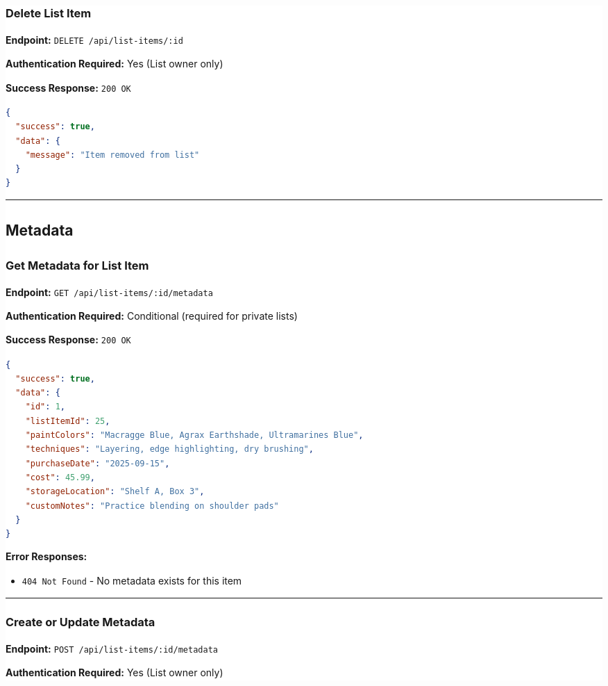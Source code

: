 
### Delete List Item

**Endpoint:** `DELETE /api/list-items/:id`

**Authentication Required:** Yes (List owner only)

**Success Response:** `200 OK`
```json
{
  "success": true,
  "data": {
    "message": "Item removed from list"
  }
}
```

---

## Metadata

### Get Metadata for List Item

**Endpoint:** `GET /api/list-items/:id/metadata`

**Authentication Required:** Conditional (required for private lists)

**Success Response:** `200 OK`
```json
{
  "success": true,
  "data": {
    "id": 1,
    "listItemId": 25,
    "paintColors": "Macragge Blue, Agrax Earthshade, Ultramarines Blue",
    "techniques": "Layering, edge highlighting, dry brushing",
    "purchaseDate": "2025-09-15",
    "cost": 45.99,
    "storageLocation": "Shelf A, Box 3",
    "customNotes": "Practice blending on shoulder pads"
  }
}
```

**Error Responses:**
- `404 Not Found` - No metadata exists for this item

---

### Create or Update Metadata

**Endpoint:** `POST /api/list-items/:id/metadata`

**Authentication Required:** Yes (List owner only)
